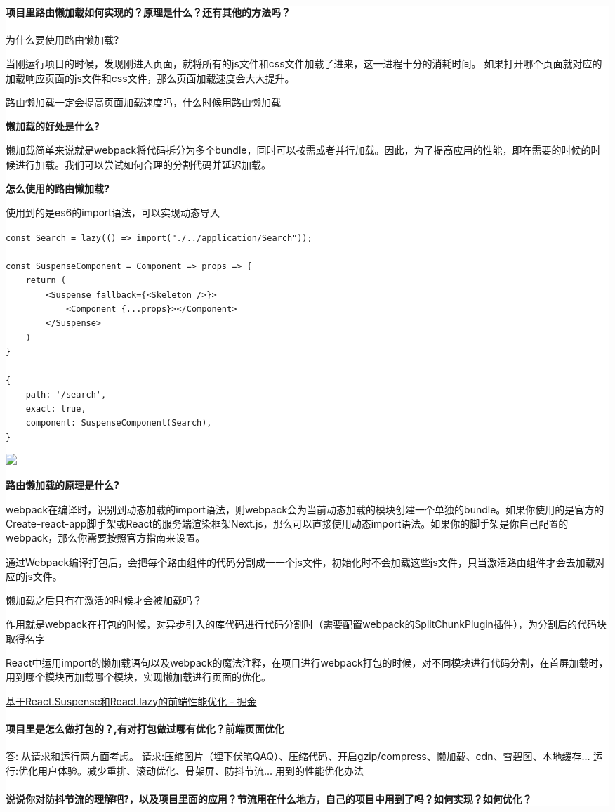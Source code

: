 #### 项目里路由懒加载如何实现的？原理是什么？还有其他的方法吗？

为什么要使用路由懒加载?

当刚运行项目的时候，发现刚进入页面，就将所有的js文件和css文件加载了进来，这一进程十分的消耗时间。 如果打开哪个页面就对应的加载响应页面的js文件和css文件，那么页面加载速度会大大提升。

路由懒加载一定会提高页面加载速度吗，什么时候用路由懒加载

**懒加载的好处是什么?**

懒加载简单来说就是webpack将代码拆分为多个bundle，同时可以按需或者并行加载。因此，为了提高应用的性能，即在需要的时候的时候进行加载。我们可以尝试如何合理的分割代码并延迟加载。

**怎么使用的路由懒加载?**

使用到的是es6的import语法，可以实现动态导入

```
const Search = lazy(() => import("./../application/Search"));

const SuspenseComponent = Component => props => {
    return (
        <Suspense fallback={<Skeleton />}>
            <Component {...props}></Component>
        </Suspense>
    )
}

{
    path: '/search',
    exact: true,
    component: SuspenseComponent(Search),
}
```

![](https://cdn.nlark.com/yuque/0/2022/png/23076793/1646967987267-e6df2d9c-db4f-42da-ba3d-280af9a312e3.png)

**路由懒加载的原理是什么?**

webpack在编译时，识别到动态加载的import语法，则webpack会为当前动态加载的模块创建一个单独的bundle。如果你使用的是官方的Create-react-app脚手架或React的服务端渲染框架Next.js，那么可以直接使用动态import语法。如果你的脚手架是你自己配置的webpack，那么你需要按照官方指南来设置。

通过Webpack编译打包后，会把每个路由组件的代码分割成一一个js文件，初始化时不会加载这些js文件，只当激活路由组件才会去加载对应的js文件。

懒加载之后只有在激活的时候才会被加载吗？

作用就是webpack在打包的时候，对异步引入的库代码进行代码分割时（需要配置webpack的SplitChunkPlugin插件），为分割后的代码块取得名字

React中运用import的懒加载语句以及webpack的魔法注释，在项目进行webpack打包的时候，对不同模块进行代码分割，在首屏加载时，用到哪个模块再加载哪个模块，实现懒加载进行页面的优化。

[基于React.Suspense和React.lazy的前端性能优化 - 掘金]()

#### 项目里是怎么做打包的？,有对打包做过哪有优化？前端页面优化

答: 从请求和运行两方面考虑。
请求:压缩图片（埋下伏笔QAQ）、压缩代码、开启gzip/compress、懒加载、cdn、雪碧图、本地缓存...
运行:优化用户体验。减少重排、滚动优化、骨架屏、防抖节流...
用到的性能优化办法

#### 说说你对防抖节流的理解吧?，以及项目里面的应用？节流用在什么地方，自己的项目中用到了吗？如何实现？如何优化？
